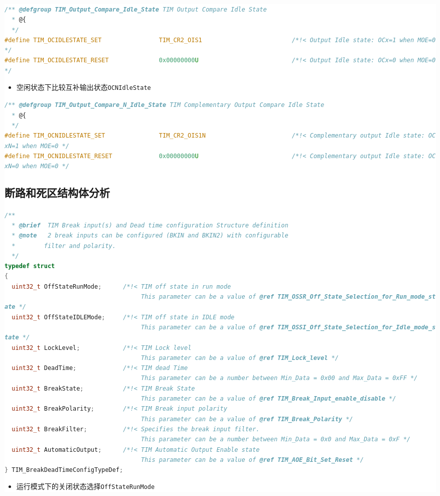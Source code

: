 ```c
/** @defgroup TIM_Output_Compare_Idle_State TIM Output Compare Idle State
  * @{
  */
#define TIM_OCIDLESTATE_SET                TIM_CR2_OIS1                         /*!< Output Idle state: OCx=1 when MOE=0 */
#define TIM_OCIDLESTATE_RESET              0x00000000U                          /*!< Output Idle state: OCx=0 when MOE=0 */
```
- 空闲状态下比较互补输出状态`OCNIdleState`

```c
/** @defgroup TIM_Output_Compare_N_Idle_State TIM Complementary Output Compare Idle State
  * @{
  */
#define TIM_OCNIDLESTATE_SET               TIM_CR2_OIS1N                        /*!< Complementary output Idle state: OCxN=1 when MOE=0 */
#define TIM_OCNIDLESTATE_RESET             0x00000000U                          /*!< Complementary output Idle state: OCxN=0 when MOE=0 */
```

## 断路和死区结构体分析

```c
/**
  * @brief  TIM Break input(s) and Dead time configuration Structure definition
  * @note   2 break inputs can be configured (BKIN and BKIN2) with configurable
  *        filter and polarity.
  */
typedef struct
{
  uint32_t OffStateRunMode;      /*!< TIM off state in run mode
                                      This parameter can be a value of @ref TIM_OSSR_Off_State_Selection_for_Run_mode_state */
  uint32_t OffStateIDLEMode;     /*!< TIM off state in IDLE mode
                                      This parameter can be a value of @ref TIM_OSSI_Off_State_Selection_for_Idle_mode_state */
  uint32_t LockLevel;            /*!< TIM Lock level
                                      This parameter can be a value of @ref TIM_Lock_level */
  uint32_t DeadTime;             /*!< TIM dead Time
                                      This parameter can be a number between Min_Data = 0x00 and Max_Data = 0xFF */
  uint32_t BreakState;           /*!< TIM Break State
                                      This parameter can be a value of @ref TIM_Break_Input_enable_disable */
  uint32_t BreakPolarity;        /*!< TIM Break input polarity
                                      This parameter can be a value of @ref TIM_Break_Polarity */
  uint32_t BreakFilter;          /*!< Specifies the break input filter.
                                      This parameter can be a number between Min_Data = 0x0 and Max_Data = 0xF */
  uint32_t AutomaticOutput;      /*!< TIM Automatic Output Enable state
                                      This parameter can be a value of @ref TIM_AOE_Bit_Set_Reset */
} TIM_BreakDeadTimeConfigTypeDef;
```
- 运行模式下的关闭状态选择`OffStateRunMode` 
